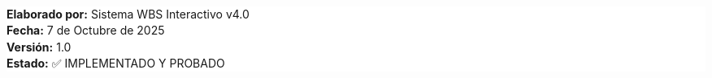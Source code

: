 
**Elaborado por:** Sistema WBS Interactivo v4.0  
**Fecha:** 7 de Octubre de 2025  
**Versión:** 1.0  
**Estado:** ✅ IMPLEMENTADO Y PROBADO  

